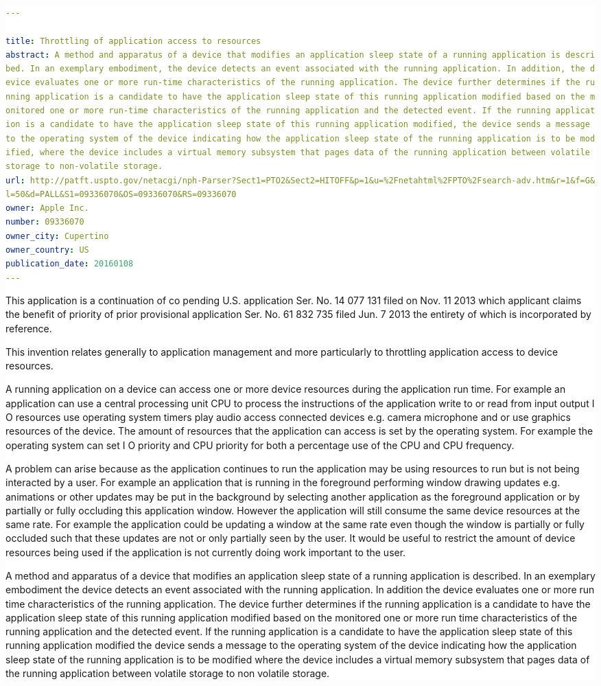 ```yaml
---

title: Throttling of application access to resources
abstract: A method and apparatus of a device that modifies an application sleep state of a running application is described. In an exemplary embodiment, the device detects an event associated with the running application. In addition, the device evaluates one or more run-time characteristics of the running application. The device further determines if the running application is a candidate to have the application sleep state of this running application modified based on the monitored one or more run-time characteristics of the running application and the detected event. If the running application is a candidate to have the application sleep state of this running application modified, the device sends a message to the operating system of the device indicating how the application sleep state of the running application is to be modified, where the device includes a virtual memory subsystem that pages data of the running application between volatile storage to non-volatile storage.
url: http://patft.uspto.gov/netacgi/nph-Parser?Sect1=PTO2&Sect2=HITOFF&p=1&u=%2Fnetahtml%2FPTO%2Fsearch-adv.htm&r=1&f=G&l=50&d=PALL&S1=09336070&OS=09336070&RS=09336070
owner: Apple Inc.
number: 09336070
owner_city: Cupertino
owner_country: US
publication_date: 20160108
---
```

This application is a continuation of co pending U.S. application Ser. No. 14 077 131 filed on Nov. 11 2013 which applicant claims the benefit of priority of prior provisional application Ser. No. 61 832 735 filed Jun. 7 2013 the entirety of which is incorporated by reference.

This invention relates generally to application management and more particularly to throttling application access to device resources.

A running application on a device can access one or more device resources during the application run time. For example an application can use a central processing unit CPU to process the instructions of the application write to or read from input output I O resources use operating system timers play audio access connected devices e.g. camera microphone and or use graphics resources of the device. The amount of resources that the application can access is set by the operating system. For example the operating system can set I O priority and CPU priority for both a percentage use of the CPU and CPU frequency.

A problem can arise because as the application continues to run the application may be using resources to run but is not being interacted by a user. For example an application that is running in the foreground performing window drawing updates e.g. animations or other updates may be put in the background by selecting another application as the foreground application or by partially or fully occluding this application window. However the application will still consume the same device resources at the same rate. For example the application could be updating a window at the same rate even though the window is partially or fully occluded such that these updates are not or only partially seen by the user. It would be useful to restrict the amount of device resources being used if the application is not currently doing work important to the user.

A method and apparatus of a device that modifies an application sleep state of a running application is described. In an exemplary embodiment the device detects an event associated with the running application. In addition the device evaluates one or more run time characteristics of the running application. The device further determines if the running application is a candidate to have the application sleep state of this running application modified based on the monitored one or more run time characteristics of the running application and the detected event. If the running application is a candidate to have the application sleep state of this running application modified the device sends a message to the operating system of the device indicating how the application sleep state of the running application is to be modified where the device includes a virtual memory subsystem that pages data of the running application between volatile storage to non volatile storage.

